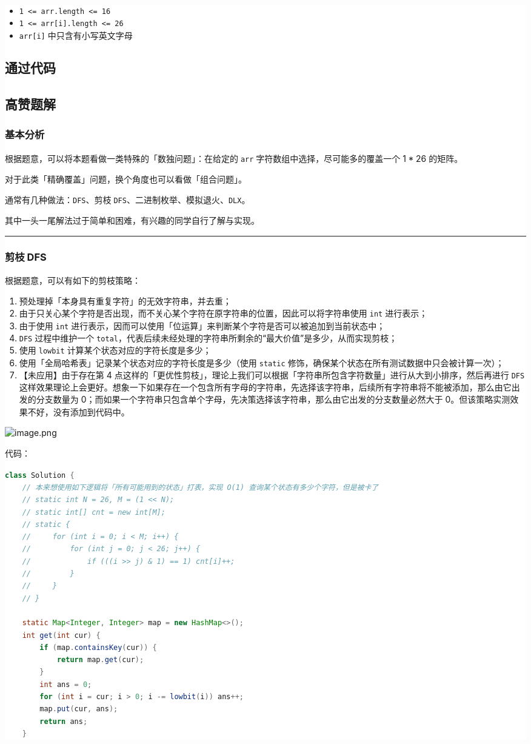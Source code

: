 <ul>
	<li><code>1 &lt;= arr.length &lt;= 16</code></li>
	<li><code>1 &lt;= arr[i].length &lt;= 26</code></li>
	<li><code>arr[i]</code>&nbsp;中只含有小写英文字母</li>
</ul>
</div>

## 通过代码
<RecoDemo>
</RecoDemo>


## 高赞题解
### 基本分析

根据题意，可以将本题看做一类特殊的「数独问题」：在给定的 `arr` 字符数组中选择，尽可能多的覆盖一个 $1 * 26$ 的矩阵。

对于此类「精确覆盖」问题，换个角度也可以看做「组合问题」。

通常有几种做法：`DFS`、剪枝 `DFS`、二进制枚举、模拟退火、`DLX`。

其中一头一尾解法过于简单和困难，有兴趣的同学自行了解与实现。

---

### 剪枝 DFS

根据题意，可以有如下的剪枝策略：

1. 预处理掉「本身具有重复字符」的无效字符串，并去重；
2. 由于只关心某个字符是否出现，而不关心某个字符在原字符串的位置，因此可以将字符串使用 `int` 进行表示；
3. 由于使用 `int` 进行表示，因而可以使用「位运算」来判断某个字符是否可以被追加到当前状态中；
4. `DFS` 过程中维护一个 `total`，代表后续未经处理的字符串所剩余的“最大价值”是多少，从而实现剪枝；
5. 使用 `lowbit` 计算某个状态对应的字符长度是多少；
6. 使用「全局哈希表」记录某个状态对应的字符长度是多少（使用 `static` 修饰，确保某个状态在所有测试数据中只会被计算一次）；
7. 【未应用】由于存在第 $4$ 点这样的「更优性剪枝」，理论上我们可以根据「字符串所包含字符数量」进行从大到小排序，然后再进行 `DFS` 这样效果理论上会更好。想象一下如果存在一个包含所有字母的字符串，先选择该字符串，后续所有字符串将不能被添加，那么由它出发的分支数量为 $0$；而如果一个字符串只包含单个字母，先决策选择该字符串，那么由它出发的分支数量必然大于 $0$。但该策略实测效果不好，没有添加到代码中。

![image.png](../images/maximum-length-of-a-concatenated-string-with-unique-characters-0.png)

代码：
```Java []
class Solution {
    // 本来想使用如下逻辑将「所有可能用到的状态」打表，实现 O(1) 查询某个状态有多少个字符，但是被卡了
    // static int N = 26, M = (1 << N);
    // static int[] cnt = new int[M];
    // static {
    //     for (int i = 0; i < M; i++) {
    //         for (int j = 0; j < 26; j++) {
    //             if (((i >> j) & 1) == 1) cnt[i]++;
    //         }
    //     }
    // }

    static Map<Integer, Integer> map = new HashMap<>();
    int get(int cur) {
        if (map.containsKey(cur)) {
            return map.get(cur);
        }
        int ans = 0;
        for (int i = cur; i > 0; i -= lowbit(i)) ans++;
        map.put(cur, ans);
        return ans;
    }
```